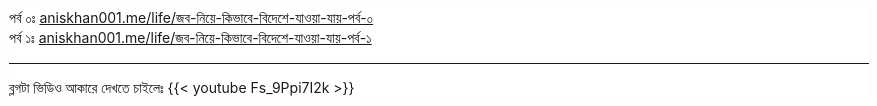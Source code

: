 পর্ব ০ঃ [aniskhan001.me/life/জব-নিয়ে-কিভাবে-বিদেশে-যাওয়া-যায়-পর্ব-০](/life/জব-নিয়ে-কিভাবে-বিদেশে-যাওয়া-যায়-পর্ব-০) \
পর্ব ১ঃ [aniskhan001.me/life/জব-নিয়ে-কিভাবে-বিদেশে-যাওয়া-যায়-পর্ব-১](/life/জব-নিয়ে-কিভাবে-বিদেশে-যাওয়া-যায়-পর্ব-১)

---

ব্লগটা ভিডিও আকারে দেখতে চাইলেঃ
{{< youtube Fs_9Ppi7I2k >}}
